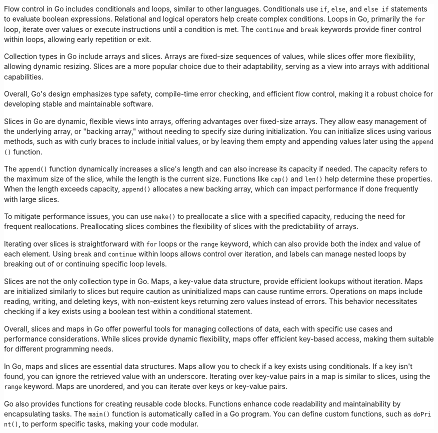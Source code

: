 Flow control in Go includes conditionals and loops, similar to other languages. Conditionals use `if`, `else`, and `else if` statements to evaluate boolean expressions. Relational and logical operators help create complex conditions. Loops in Go, primarily the `for` loop, iterate over values or execute instructions until a condition is met. The `continue` and `break` keywords provide finer control within loops, allowing early repetition or exit.

Collection types in Go include arrays and slices. Arrays are fixed-size sequences of values, while slices offer more flexibility, allowing dynamic resizing. Slices are a more popular choice due to their adaptability, serving as a view into arrays with additional capabilities.

Overall, Go's design emphasizes type safety, compile-time error checking, and efficient flow control, making it a robust choice for developing stable and maintainable software.



Slices in Go are dynamic, flexible views into arrays, offering advantages over fixed-size arrays. They allow easy management of the underlying array, or "backing array," without needing to specify size during initialization. You can initialize slices using various methods, such as with curly braces to include initial values, or by leaving them empty and appending values later using the `append()` function.

The `append()` function dynamically increases a slice's length and can also increase its capacity if needed. The capacity refers to the maximum size of the slice, while the length is the current size. Functions like `cap()` and `len()` help determine these properties. When the length exceeds capacity, `append()` allocates a new backing array, which can impact performance if done frequently with large slices.

To mitigate performance issues, you can use `make()` to preallocate a slice with a specified capacity, reducing the need for frequent reallocations. Preallocating slices combines the flexibility of slices with the predictability of arrays.

Iterating over slices is straightforward with `for` loops or the `range` keyword, which can also provide both the index and value of each element. Using `break` and `continue` within loops allows control over iteration, and labels can manage nested loops by breaking out of or continuing specific loop levels.

Slices are not the only collection type in Go. Maps, a key-value data structure, provide efficient lookups without iteration. Maps are initialized similarly to slices but require caution as uninitialized maps can cause runtime errors. Operations on maps include reading, writing, and deleting keys, with non-existent keys returning zero values instead of errors. This behavior necessitates checking if a key exists using a boolean test within a conditional statement.

Overall, slices and maps in Go offer powerful tools for managing collections of data, each with specific use cases and performance considerations. While slices provide dynamic flexibility, maps offer efficient key-based access, making them suitable for different programming needs.



In Go, maps and slices are essential data structures. Maps allow you to check if a key exists using conditionals. If a key isn't found, you can ignore the retrieved value with an underscore. Iterating over key-value pairs in a map is similar to slices, using the `range` keyword. Maps are unordered, and you can iterate over keys or key-value pairs.

Go also provides functions for creating reusable code blocks. Functions enhance code readability and maintainability by encapsulating tasks. The `main()` function is automatically called in a Go program. You can define custom functions, such as `doPrint()`, to perform specific tasks, making your code modular.
